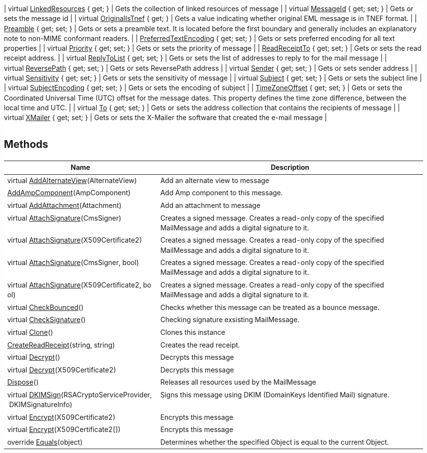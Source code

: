 | virtual [LinkedResources](../../aspose.email/mailmessage/linkedresources/) { get; } | Gets the collection of linked resources of message |
| virtual [MessageId](../../aspose.email/mailmessage/messageid/) { get; set; } | Gets or sets the message id |
| virtual [OriginalIsTnef](../../aspose.email/mailmessage/originalistnef/) { get; } | Gets a value indicating whether original EML message is in TNEF format. |
| [Preamble](../../aspose.email/mailmessage/preamble/) { get; set; } | Gets or sets a preamble text. It is located before the first boundary and generally includes an explanatory note to non-MIME conformant readers. |
| [PreferredTextEncoding](../../aspose.email/mailmessage/preferredtextencoding/) { get; set; } | Gets or sets preferred encoding for all text properties |
| virtual [Priority](../../aspose.email/mailmessage/priority/) { get; set; } | Gets or sets the priority of message |
| [ReadReceiptTo](../../aspose.email/mailmessage/readreceiptto/) { get; set; } | Gets or sets the read receipt address. |
| virtual [ReplyToList](../../aspose.email/mailmessage/replytolist/) { get; set; } | Gets or sets the list of addresses to reply to for the mail message |
| virtual [ReversePath](../../aspose.email/mailmessage/reversepath/) { get; set; } | Gets or sets ReversePath address |
| virtual [Sender](../../aspose.email/mailmessage/sender/) { get; set; } | Gets or sets sender address |
| virtual [Sensitivity](../../aspose.email/mailmessage/sensitivity/) { get; set; } | Gets or sets the sensitivity of message |
| virtual [Subject](../../aspose.email/mailmessage/subject/) { get; set; } | Gets or sets the subject line |
| virtual [SubjectEncoding](../../aspose.email/mailmessage/subjectencoding/) { get; set; } | Gets or sets the encoding of subject |
| [TimeZoneOffset](../../aspose.email/mailmessage/timezoneoffset/) { get; set; } | Gets or sets the Coordinated Universal Time (UTC) offset for the message dates. This property defines the time zone difference, between the local time and UTC. |
| virtual [To](../../aspose.email/mailmessage/to/) { get; set; } | Gets or sets the address collection that contains the recipients of message |
| virtual [XMailer](../../aspose.email/mailmessage/xmailer/) { get; set; } | Gets or sets the X-Mailer the software that created the e-mail message |

## Methods

| Name | Description |
| --- | --- |
| virtual [AddAlternateView](../../aspose.email/mailmessage/addalternateview/)(AlternateView) | Add an alternate view to message |
| [AddAmpComponent](../../aspose.email.amp/ampmessage/addampcomponent/)(AmpComponent) | Add Amp component to this message. |
| virtual [AddAttachment](../../aspose.email/mailmessage/addattachment/)(Attachment) | Add an attachment to message |
| virtual [AttachSignature](../../aspose.email/mailmessage/attachsignature/)(CmsSigner) | Creates a signed message. Creates a read-only copy of the specified MailMessage and adds a digital signature to it. |
| virtual [AttachSignature](../../aspose.email/mailmessage/attachsignature/)(X509Certificate2) | Creates a signed message. Creates a read-only copy of the specified MailMessage and adds a digital signature to it. |
| virtual [AttachSignature](../../aspose.email/mailmessage/attachsignature/)(CmsSigner, bool) | Creates a signed message. Creates a read-only copy of the specified MailMessage and adds a digital signature to it. |
| virtual [AttachSignature](../../aspose.email/mailmessage/attachsignature/)(X509Certificate2, bool) | Creates a signed message. Creates a read-only copy of the specified MailMessage and adds a digital signature to it. |
| virtual [CheckBounced](../../aspose.email/mailmessage/checkbounced/)() | Checks whether this message can be treated as a bounce message. |
| virtual [CheckSignature](../../aspose.email/mailmessage/checksignature/)() | Checking signature exsisting MailMessage. |
| virtual [Clone](../../aspose.email/mailmessage/clone/)() | Clones this instance |
| [CreateReadReceipt](../../aspose.email/mailmessage/createreadreceipt/)(string, string) | Creates the read receipt. |
| virtual [Decrypt](../../aspose.email/mailmessage/decrypt/)() | Decrypts this message |
| virtual [Decrypt](../../aspose.email/mailmessage/decrypt/)(X509Certificate2) | Decrypts this message |
| [Dispose](../../aspose.email/mailmessage/dispose/)() | Releases all resources used by the MailMessage |
| virtual [DKIMSign](../../aspose.email/mailmessage/dkimsign/)(RSACryptoServiceProvider, DKIMSignatureInfo) | Signs this message using DKIM (DomainKeys Identified Mail) signature. |
| virtual [Encrypt](../../aspose.email/mailmessage/encrypt/)(X509Certificate2) | Encrypts this message |
| virtual [Encrypt](../../aspose.email/mailmessage/encrypt/)(X509Certificate2[]) | Encrypts this message |
| override [Equals](../../aspose.email/mailmessage/equals/)(object) | Determines whether the specified Object is equal to the current Object. |